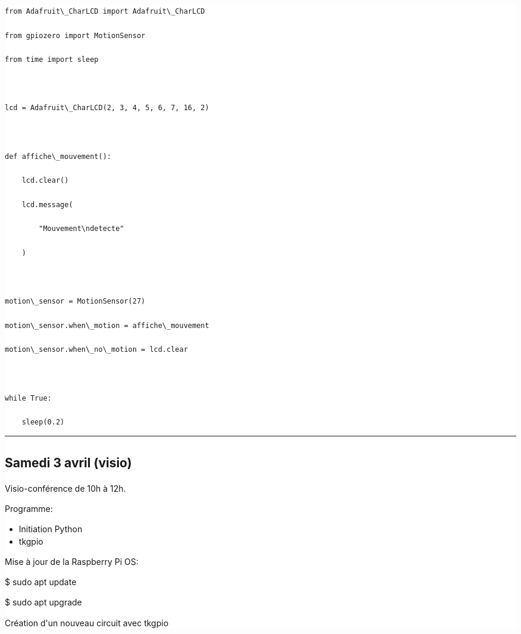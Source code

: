     from Adafruit\_CharLCD import Adafruit\_CharLCD

    from gpiozero import MotionSensor

    from time import sleep



    lcd = Adafruit\_CharLCD(2, 3, 4, 5, 6, 7, 16, 2)



    def affiche\_mouvement():

        lcd.clear()

        lcd.message(

            "Mouvement\ndetecte"

        )



    motion\_sensor = MotionSensor(27)

    motion\_sensor.when\_motion = affiche\_mouvement

    motion\_sensor.when\_no\_motion = lcd.clear



    while True:

        sleep(0.2)



--------------------------------





## Samedi 3 avril (visio)



Visio-conférence de 10h à 12h.



Programme:

   * Initiation Python
   * tkgpio


Mise à jour de la Raspberry Pi OS:

$ sudo apt update

$ sudo apt upgrade



Création d'un nouveau circuit avec tkgpio


